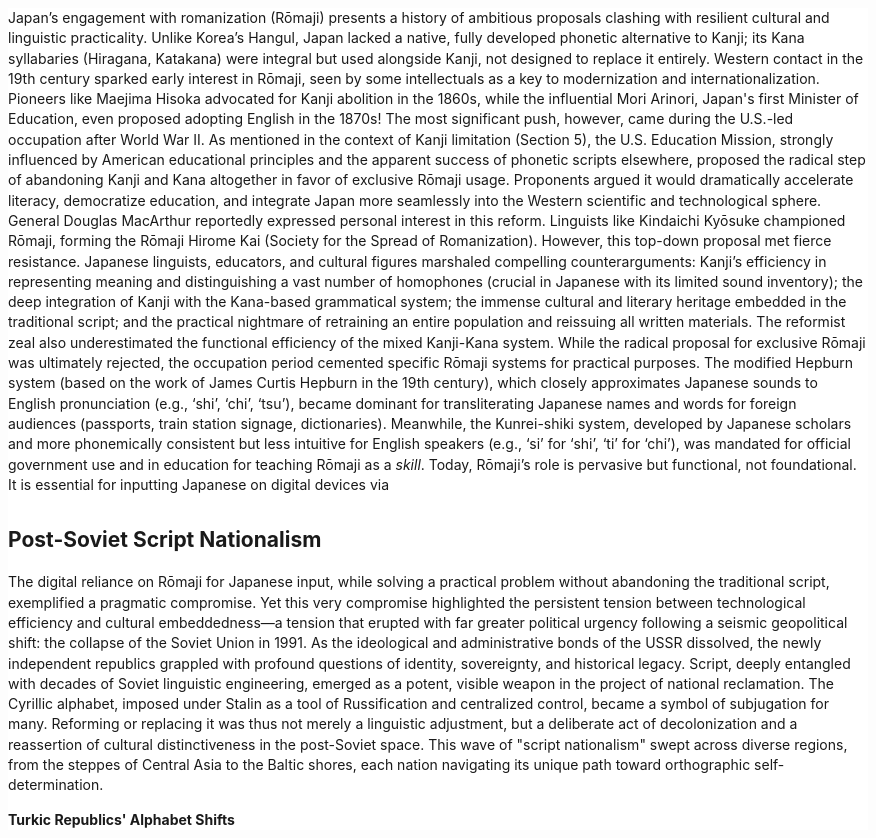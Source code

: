 Japan’s engagement with romanization (Rōmaji) presents a history of ambitious proposals clashing with resilient cultural and linguistic practicality. Unlike Korea’s Hangul, Japan lacked a native, fully developed phonetic alternative to Kanji; its Kana syllabaries (Hiragana, Katakana) were integral but used alongside Kanji, not designed to replace it entirely. Western contact in the 19th century sparked early interest in Rōmaji, seen by some intellectuals as a key to modernization and internationalization. Pioneers like Maejima Hisoka advocated for Kanji abolition in the 1860s, while the influential Mori Arinori, Japan's first Minister of Education, even proposed adopting English in the 1870s! The most significant push, however, came during the U.S.-led occupation after World War II. As mentioned in the context of Kanji limitation (Section 5), the U.S. Education Mission, strongly influenced by American educational principles and the apparent success of phonetic scripts elsewhere, proposed the radical step of abandoning Kanji and Kana altogether in favor of exclusive Rōmaji usage. Proponents argued it would dramatically accelerate literacy, democratize education, and integrate Japan more seamlessly into the Western scientific and technological sphere. General Douglas MacArthur reportedly expressed personal interest in this reform. Linguists like Kindaichi Kyōsuke championed Rōmaji, forming the Rōmaji Hirome Kai (Society for the Spread of Romanization). However, this top-down proposal met fierce resistance. Japanese linguists, educators, and cultural figures marshaled compelling counterarguments: Kanji’s efficiency in representing meaning and distinguishing a vast number of homophones (crucial in Japanese with its limited sound inventory); the deep integration of Kanji with the Kana-based grammatical system; the immense cultural and literary heritage embedded in the traditional script; and the practical nightmare of retraining an entire population and reissuing all written materials. The reformist zeal also underestimated the functional efficiency of the mixed Kanji-Kana system. While the radical proposal for exclusive Rōmaji was ultimately rejected, the occupation period cemented specific Rōmaji systems for practical purposes. The modified Hepburn system (based on the work of James Curtis Hepburn in the 19th century), which closely approximates Japanese sounds to English pronunciation (e.g., ‘shi’, ‘chi’, ‘tsu’), became dominant for transliterating Japanese names and words for foreign audiences (passports, train station signage, dictionaries). Meanwhile, the Kunrei-shiki system, developed by Japanese scholars and more phonemically consistent but less intuitive for English speakers (e.g., ‘si’ for ‘shi’, ‘ti’ for ‘chi’), was mandated for official government use and in education for teaching Rōmaji as a *skill*. Today, Rōmaji’s role is pervasive but functional, not foundational. It is essential for inputting Japanese on digital devices via

## Post-Soviet Script Nationalism

The digital reliance on Rōmaji for Japanese input, while solving a practical problem without abandoning the traditional script, exemplified a pragmatic compromise. Yet this very compromise highlighted the persistent tension between technological efficiency and cultural embeddedness—a tension that erupted with far greater political urgency following a seismic geopolitical shift: the collapse of the Soviet Union in 1991. As the ideological and administrative bonds of the USSR dissolved, the newly independent republics grappled with profound questions of identity, sovereignty, and historical legacy. Script, deeply entangled with decades of Soviet linguistic engineering, emerged as a potent, visible weapon in the project of national reclamation. The Cyrillic alphabet, imposed under Stalin as a tool of Russification and centralized control, became a symbol of subjugation for many. Reforming or replacing it was thus not merely a linguistic adjustment, but a deliberate act of decolonization and a reassertion of cultural distinctiveness in the post-Soviet space. This wave of "script nationalism" swept across diverse regions, from the steppes of Central Asia to the Baltic shores, each nation navigating its unique path toward orthographic self-determination.

**Turkic Republics' Alphabet Shifts**
